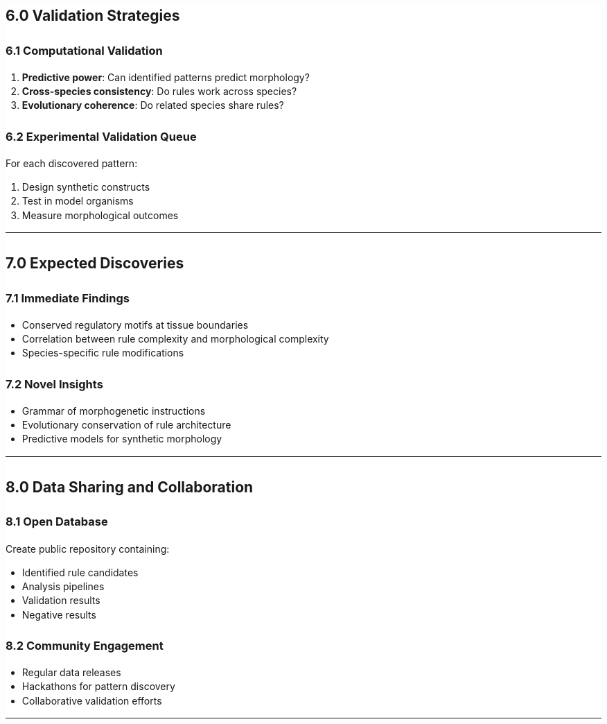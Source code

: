 
## 6.0 Validation Strategies

### 6.1 Computational Validation

1. **Predictive power**: Can identified patterns predict morphology?
2. **Cross-species consistency**: Do rules work across species?
3. **Evolutionary coherence**: Do related species share rules?

### 6.2 Experimental Validation Queue

For each discovered pattern:
1. Design synthetic constructs
2. Test in model organisms
3. Measure morphological outcomes

---

## 7.0 Expected Discoveries

### 7.1 Immediate Findings

- Conserved regulatory motifs at tissue boundaries
- Correlation between rule complexity and morphological complexity
- Species-specific rule modifications

### 7.2 Novel Insights

- Grammar of morphogenetic instructions
- Evolutionary conservation of rule architecture
- Predictive models for synthetic morphology

---

## 8.0 Data Sharing and Collaboration

### 8.1 Open Database

Create public repository containing:
- Identified rule candidates
- Analysis pipelines
- Validation results
- Negative results

### 8.2 Community Engagement

- Regular data releases
- Hackathons for pattern discovery
- Collaborative validation efforts

---
